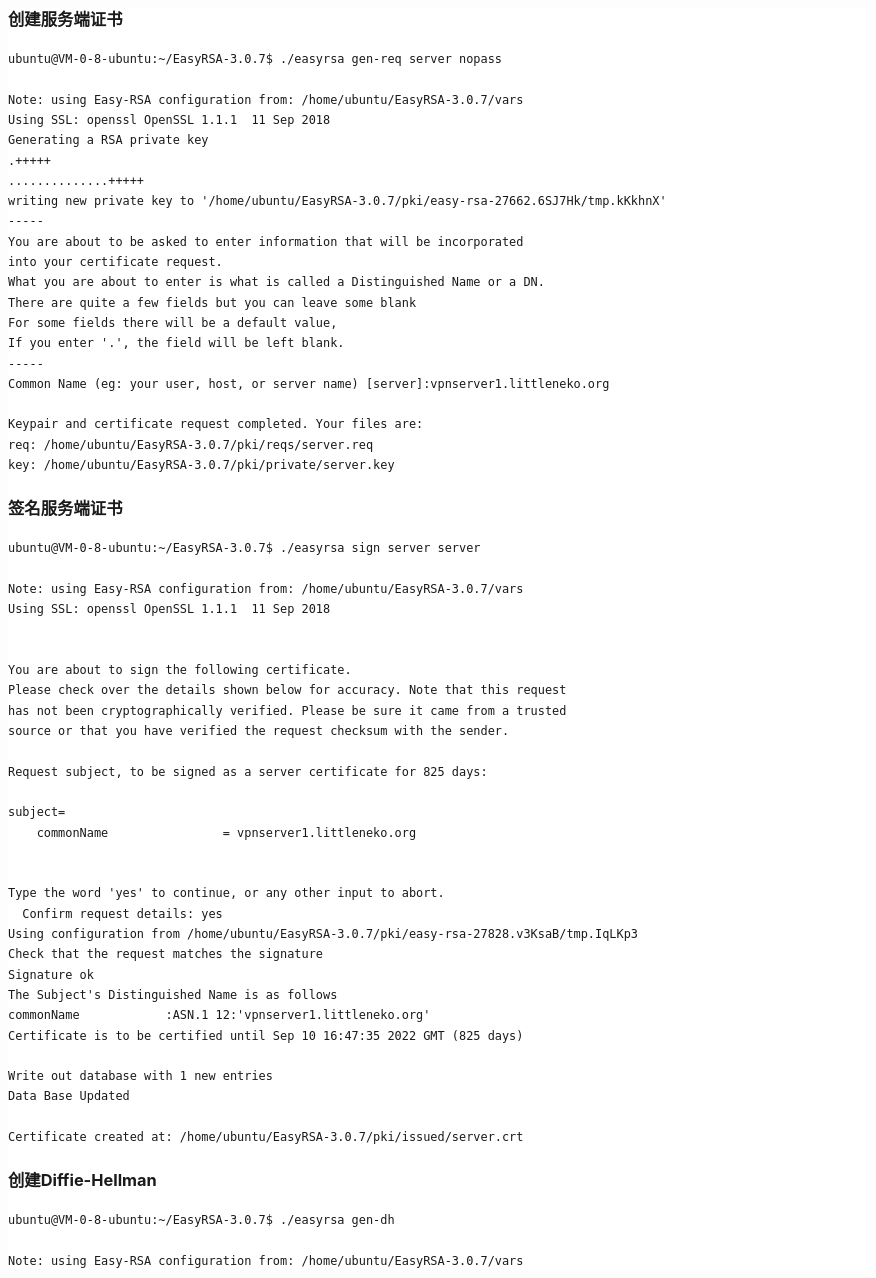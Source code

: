 
### 创建服务端证书
```shell
ubuntu@VM-0-8-ubuntu:~/EasyRSA-3.0.7$ ./easyrsa gen-req server nopass

Note: using Easy-RSA configuration from: /home/ubuntu/EasyRSA-3.0.7/vars
Using SSL: openssl OpenSSL 1.1.1  11 Sep 2018
Generating a RSA private key
.+++++
..............+++++
writing new private key to '/home/ubuntu/EasyRSA-3.0.7/pki/easy-rsa-27662.6SJ7Hk/tmp.kKkhnX'
-----
You are about to be asked to enter information that will be incorporated
into your certificate request.
What you are about to enter is what is called a Distinguished Name or a DN.
There are quite a few fields but you can leave some blank
For some fields there will be a default value,
If you enter '.', the field will be left blank.
-----
Common Name (eg: your user, host, or server name) [server]:vpnserver1.littleneko.org

Keypair and certificate request completed. Your files are:
req: /home/ubuntu/EasyRSA-3.0.7/pki/reqs/server.req
key: /home/ubuntu/EasyRSA-3.0.7/pki/private/server.key
```
### 签名服务端证书
```shell
ubuntu@VM-0-8-ubuntu:~/EasyRSA-3.0.7$ ./easyrsa sign server server

Note: using Easy-RSA configuration from: /home/ubuntu/EasyRSA-3.0.7/vars
Using SSL: openssl OpenSSL 1.1.1  11 Sep 2018


You are about to sign the following certificate.
Please check over the details shown below for accuracy. Note that this request
has not been cryptographically verified. Please be sure it came from a trusted
source or that you have verified the request checksum with the sender.

Request subject, to be signed as a server certificate for 825 days:

subject=
    commonName                = vpnserver1.littleneko.org


Type the word 'yes' to continue, or any other input to abort.
  Confirm request details: yes
Using configuration from /home/ubuntu/EasyRSA-3.0.7/pki/easy-rsa-27828.v3KsaB/tmp.IqLKp3
Check that the request matches the signature
Signature ok
The Subject's Distinguished Name is as follows
commonName            :ASN.1 12:'vpnserver1.littleneko.org'
Certificate is to be certified until Sep 10 16:47:35 2022 GMT (825 days)

Write out database with 1 new entries
Data Base Updated

Certificate created at: /home/ubuntu/EasyRSA-3.0.7/pki/issued/server.crt
```
### 创建Diffie-Hellman
```shell
ubuntu@VM-0-8-ubuntu:~/EasyRSA-3.0.7$ ./easyrsa gen-dh

Note: using Easy-RSA configuration from: /home/ubuntu/EasyRSA-3.0.7/vars
```